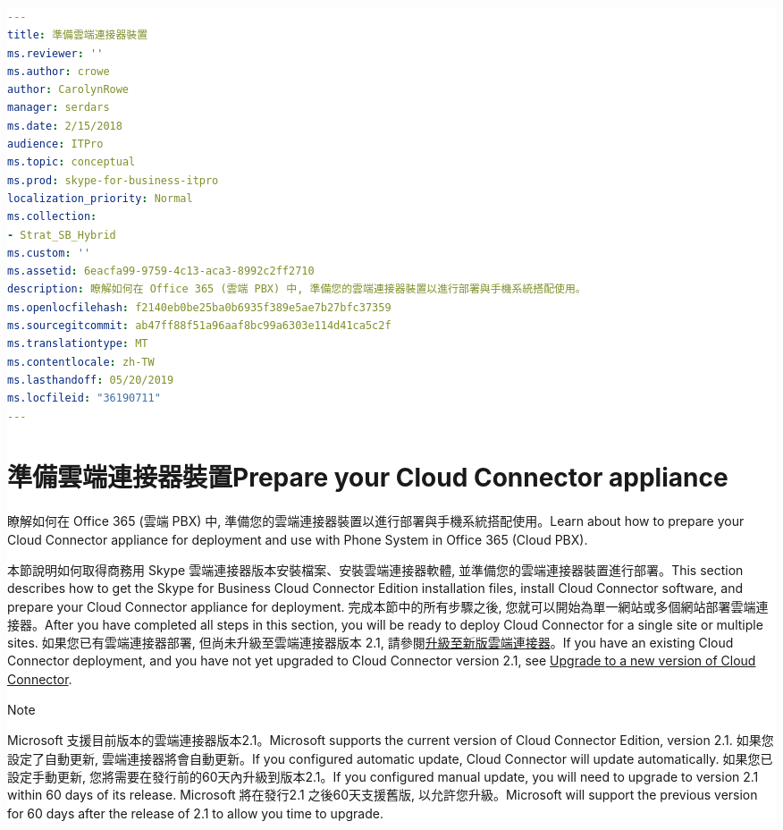 ```yaml
---
title: 準備雲端連接器裝置
ms.reviewer: ''
ms.author: crowe
author: CarolynRowe
manager: serdars
ms.date: 2/15/2018
audience: ITPro
ms.topic: conceptual
ms.prod: skype-for-business-itpro
localization_priority: Normal
ms.collection:
- Strat_SB_Hybrid
ms.custom: ''
ms.assetid: 6eacfa99-9759-4c13-aca3-8992c2ff2710
description: 瞭解如何在 Office 365 (雲端 PBX) 中, 準備您的雲端連接器裝置以進行部署與手機系統搭配使用。
ms.openlocfilehash: f2140eb0be25ba0b6935f389e5ae7b27bfc37359
ms.sourcegitcommit: ab47ff88f51a96aaf8bc99a6303e114d41ca5c2f
ms.translationtype: MT
ms.contentlocale: zh-TW
ms.lasthandoff: 05/20/2019
ms.locfileid: "36190711"
---
```

# <a name="prepare-your-cloud-connector-appliance"></a><span data-ttu-id="0a0d2-103">準備雲端連接器裝置</span><span class="sxs-lookup"><span data-stu-id="0a0d2-103">Prepare your Cloud Connector appliance</span></span>

<span data-ttu-id="0a0d2-104">瞭解如何在 Office 365 (雲端 PBX) 中, 準備您的雲端連接器裝置以進行部署與手機系統搭配使用。</span><span class="sxs-lookup"><span data-stu-id="0a0d2-104">Learn about how to prepare your Cloud Connector appliance for deployment and use with Phone System in Office 365 (Cloud PBX).</span></span>

<span data-ttu-id="0a0d2-105">本節說明如何取得商務用 Skype 雲端連接器版本安裝檔案、安裝雲端連接器軟體, 並準備您的雲端連接器裝置進行部署。</span><span class="sxs-lookup"><span data-stu-id="0a0d2-105">This section describes how to get the Skype for Business Cloud Connector Edition installation files, install Cloud Connector software, and prepare your Cloud Connector appliance for deployment.</span></span> <span data-ttu-id="0a0d2-106">完成本節中的所有步驟之後, 您就可以開始為單一網站或多個網站部署雲端連接器。</span><span class="sxs-lookup"><span data-stu-id="0a0d2-106">After you have completed all steps in this section, you will be ready to deploy Cloud Connector for a single site or multiple sites.</span></span> <span data-ttu-id="0a0d2-107">如果您已有雲端連接器部署, 但尚未升級至雲端連接器版本 2.1, 請參閱[升級至新版雲端連接器](upgrade-to-a-new-version-of-cloud-connector.md)。</span><span class="sxs-lookup"><span data-stu-id="0a0d2-107">If you have an existing Cloud Connector deployment, and you have not yet upgraded to Cloud Connector version 2.1, see [Upgrade to a new version of Cloud Connector](upgrade-to-a-new-version-of-cloud-connector.md).</span></span>

> [!NOTE]
> <span data-ttu-id="0a0d2-108">Microsoft 支援目前版本的雲端連接器版本2.1。</span><span class="sxs-lookup"><span data-stu-id="0a0d2-108">Microsoft supports the current version of Cloud Connector Edition, version 2.1.</span></span> <span data-ttu-id="0a0d2-109">如果您設定了自動更新, 雲端連接器將會自動更新。</span><span class="sxs-lookup"><span data-stu-id="0a0d2-109">If you configured automatic update, Cloud Connector will update automatically.</span></span> <span data-ttu-id="0a0d2-110">如果您已設定手動更新, 您將需要在發行前的60天內升級到版本2.1。</span><span class="sxs-lookup"><span data-stu-id="0a0d2-110">If you configured manual update, you will need to upgrade to version 2.1 within 60 days of its release.</span></span> <span data-ttu-id="0a0d2-111">Microsoft 將在發行2.1 之後60天支援舊版, 以允許您升級。</span><span class="sxs-lookup"><span data-stu-id="0a0d2-111">Microsoft will support the previous version for 60 days after the release of 2.1 to allow you time to upgrade.</span></span> 
